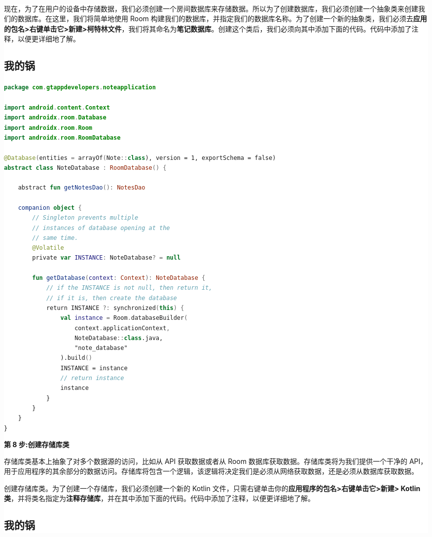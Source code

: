 现在，为了在用户的设备中存储数据，我们必须创建一个房间数据库来存储数据。所以为了创建数据库，我们必须创建一个抽象类来创建我们的数据库。在这里，我们将简单地使用 Room 构建我们的数据库，并指定我们的数据库名称。为了创建一个新的抽象类，我们必须去**应用的包名>右键单击它>新建>柯特林文件**，我们将其命名为**笔记数据库**。创建这个类后，我们必须向其中添加下面的代码。代码中添加了注释，以便更详细地了解。

## 我的锅

```kt
package com.gtappdevelopers.noteapplication

import android.content.Context
import androidx.room.Database
import androidx.room.Room
import androidx.room.RoomDatabase

@Database(entities = arrayOf(Note::class), version = 1, exportSchema = false)
abstract class NoteDatabase : RoomDatabase() {

    abstract fun getNotesDao(): NotesDao

    companion object {
        // Singleton prevents multiple
        // instances of database opening at the
        // same time.
        @Volatile
        private var INSTANCE: NoteDatabase? = null

        fun getDatabase(context: Context): NoteDatabase {
            // if the INSTANCE is not null, then return it,
            // if it is, then create the database
            return INSTANCE ?: synchronized(this) {
                val instance = Room.databaseBuilder(
                    context.applicationContext,
                    NoteDatabase::class.java,
                    "note_database"
                ).build()
                INSTANCE = instance
                // return instance
                instance
            }
        }
    }
}
```

**第 8 步:创建存储库类**

存储库类基本上抽象了对多个数据源的访问，比如从 API 获取数据或者从 Room 数据库获取数据。存储库类将为我们提供一个干净的 API，用于应用程序的其余部分的数据访问。存储库将包含一个逻辑，该逻辑将决定我们是必须从网络获取数据，还是必须从数据库获取数据。

创建存储库类。为了创建一个存储库，我们必须创建一个新的 Kotlin 文件，只需右键单击你的**应用程序的包名>右键单击它>新建> Kotlin 类**，并将类名指定为**注释存储库**，并在其中添加下面的代码。代码中添加了注释，以便更详细地了解。

## 我的锅
